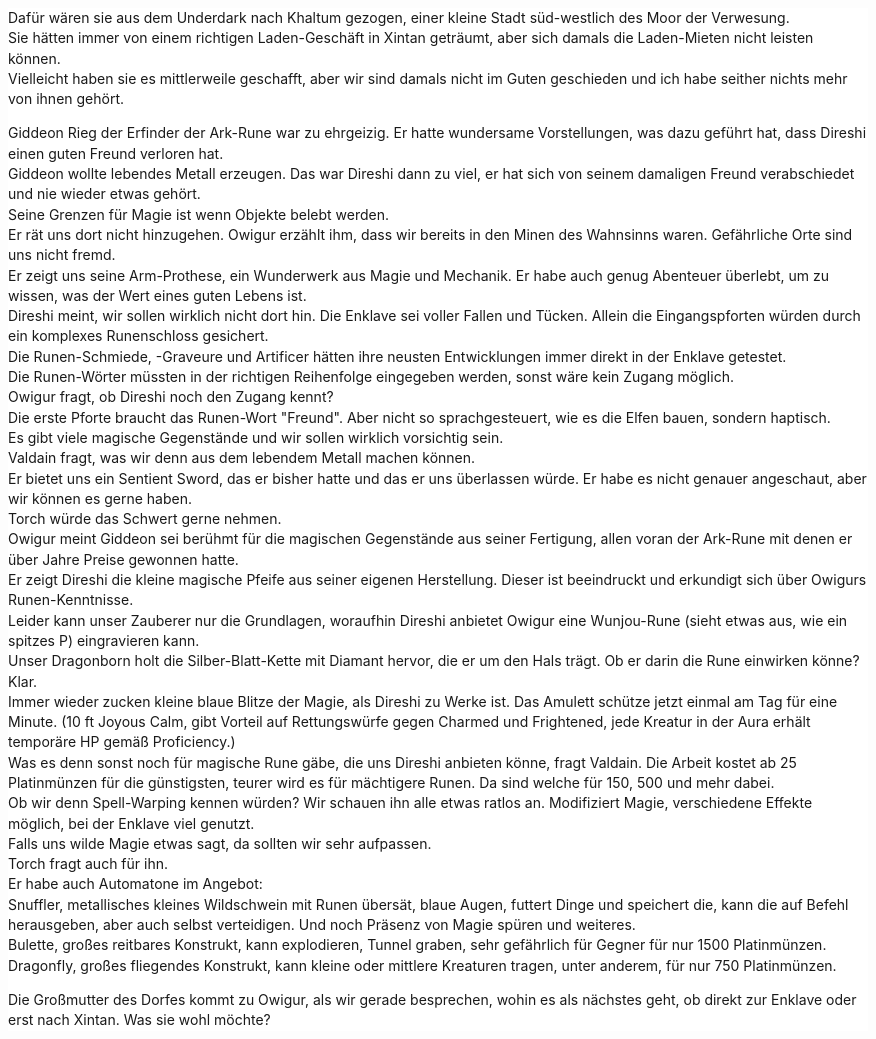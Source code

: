 Dafür wären sie aus dem Underdark nach Khaltum gezogen, einer kleine Stadt süd-westlich des Moor der Verwesung.  
Sie hätten immer von einem richtigen Laden-Geschäft in Xintan geträumt, aber sich damals die Laden-Mieten nicht leisten können.  
Vielleicht haben sie es mittlerweile geschafft, aber wir sind damals nicht im Guten geschieden und ich habe seither nichts mehr von ihnen gehört.

Giddeon Rieg der Erfinder der Ark-Rune war zu ehrgeizig. Er hatte wundersame Vorstellungen, was dazu geführt hat, dass Direshi einen guten Freund verloren hat.  
Giddeon wollte lebendes Metall erzeugen. Das war Direshi dann zu viel, er hat sich von seinem damaligen Freund verabschiedet und nie wieder etwas gehört.  
Seine Grenzen für Magie ist wenn Objekte belebt werden.  
Er rät uns dort nicht hinzugehen. Owigur erzählt ihm, dass wir bereits in den Minen des Wahnsinns waren. Gefährliche Orte sind uns nicht fremd.  
Er zeigt uns seine Arm-Prothese, ein Wunderwerk aus Magie und Mechanik. Er habe auch genug Abenteuer überlebt, um zu wissen, was der Wert eines guten Lebens ist.  
Direshi meint, wir sollen wirklich nicht dort hin. Die Enklave sei voller Fallen und Tücken. Allein die Eingangspforten würden durch ein komplexes Runenschloss gesichert.  
Die Runen-Schmiede, \-Graveure und Artificer hätten ihre neusten Entwicklungen immer direkt in der Enklave getestet.  
Die Runen-Wörter müssten in der richtigen Reihenfolge eingegeben werden, sonst wäre kein Zugang möglich.  
Owigur fragt, ob Direshi noch den Zugang kennt?  
Die erste Pforte braucht das Runen-Wort "Freund". Aber nicht so sprachgesteuert, wie es die Elfen bauen, sondern haptisch.  
Es gibt viele magische Gegenstände und wir sollen wirklich vorsichtig sein.  
Valdain fragt, was wir denn aus dem lebendem Metall machen können.  
Er bietet uns ein Sentient Sword, das er bisher hatte und das er uns überlassen würde. Er habe es nicht genauer angeschaut, aber wir können es gerne haben.  
Torch würde das Schwert gerne nehmen.  
Owigur meint Giddeon sei berühmt für die magischen Gegenstände aus seiner Fertigung, allen voran der Ark-Rune mit denen er über Jahre Preise gewonnen hatte.  
Er zeigt Direshi die kleine magische Pfeife aus seiner eigenen Herstellung. Dieser ist beeindruckt und erkundigt sich über Owigurs Runen-Kenntnisse.  
Leider kann unser Zauberer nur die Grundlagen, woraufhin Direshi anbietet Owigur eine Wunjou-Rune (sieht etwas aus, wie ein spitzes P) eingravieren kann.  
Unser Dragonborn holt die Silber-Blatt-Kette mit Diamant hervor, die er um den Hals trägt. Ob er darin die Rune einwirken könne? Klar.  
Immer wieder zucken kleine blaue Blitze der Magie, als Direshi zu Werke ist. Das Amulett schütze jetzt einmal am Tag für eine Minute. (10 ft Joyous Calm, gibt Vorteil auf Rettungswürfe gegen Charmed und Frightened, jede Kreatur in der Aura erhält temporäre HP gemäß Proficiency.)  
Was es denn sonst noch für magische Rune gäbe, die uns Direshi anbieten könne, fragt Valdain. Die Arbeit kostet ab 25 Platinmünzen für die günstigsten, teurer wird es für mächtigere Runen. Da sind welche für 150, 500 und mehr dabei.  
Ob wir denn Spell-Warping kennen würden? Wir schauen ihn alle etwas ratlos an. Modifiziert Magie, verschiedene Effekte möglich, bei der Enklave viel genutzt.  
Falls uns wilde Magie etwas sagt, da sollten wir sehr aufpassen.  
Torch fragt auch für ihn.  
Er habe auch Automatone im Angebot:  
Snuffler, metallisches kleines Wildschwein mit Runen übersät, blaue Augen, futtert Dinge und speichert die, kann die auf Befehl herausgeben, aber auch selbst verteidigen. Und noch Präsenz von Magie spüren und weiteres.  
Bulette, großes reitbares Konstrukt, kann explodieren, Tunnel graben, sehr gefährlich für Gegner für nur 1500 Platinmünzen.  
Dragonfly, großes fliegendes Konstrukt, kann kleine oder mittlere Kreaturen tragen, unter anderem, für nur 750 Platinmünzen.

Die Großmutter des Dorfes kommt zu Owigur, als wir gerade besprechen, wohin es als nächstes geht, ob direkt zur Enklave oder erst nach Xintan. Was sie wohl möchte?